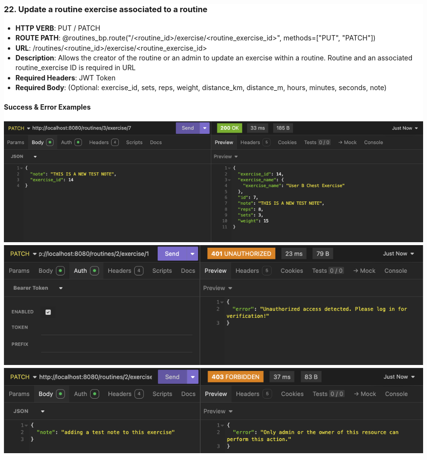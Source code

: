 
### 22. Update a routine exercise associated to a routine

- **HTTP VERB**: PUT / PATCH
- **ROUTE PATH**: @routines_bp.route("/<routine_id>/exercise/<routine_exercise_id>", methods=["PUT", "PATCH"])
- **URL**: /routines/<routine_id>/exercise/<routine_exercise_id>
- **Description**: Allows the creator of the routine or an admin to update an exercise within a routine. Routine and an associated routine_exercise ID is required in URL
- **Required Headers**: JWT Token
- **Required Body**: (Optional: exercise_id, sets, reps, weight, distance_km, distance_m, hours, minutes, seconds, note)

#### Success & Error Examples

![alt text](<docs/R8/Routine - Update an exercise associated to a routine - 200 (2).png>)
![alt text](<docs/R8/Routine - Update an exercise associated to a routine - 401.png>)
![alt text](<docs/R8/Routine - Update an exercise associated to a routine - 403.png>)